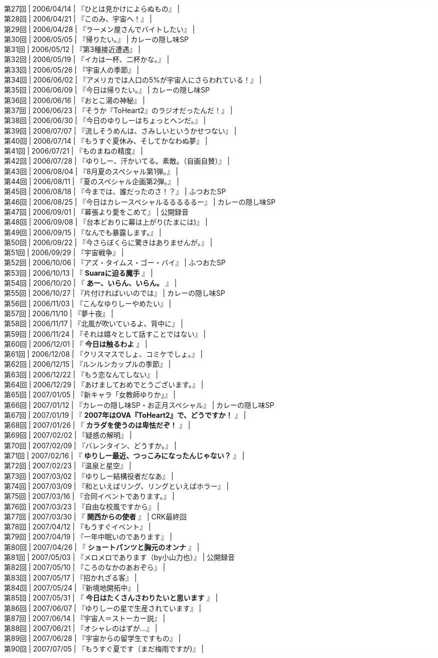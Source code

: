 第27回  |  2006/04/14  |  『ひとは見かけによらぬもの』  |   
第28回  |  2006/04/21  |  『このみ、宇宙へ！』  |   
第29回  |  2006/04/28  |  『ラーメン屋さんでバイトしたい』  |   
第30回  |  2006/05/05  |  『帰りたい。』  |  カレーの隠し味SP   
第31回  |  2006/05/12  |  『第3種接近遭遇』  |   
第32回  |  2006/05/19  |  『イカは一杯、二杯かな。』  |   
第33回  |  2006/05/26  |  『宇宙人の季節』  |   
第34回  |  2006/06/02  |  『アメリカでは人口の5%が宇宙人にさらわれている！』  |   
第35回  |  2006/06/09  |  『今日は帰りたい。』  |  カレーの隠し味SP   
第36回  |  2006/06/16  |  『おとこ湯の神秘』  |   
第37回  |  2006/06/23  |  『そうか『ToHeart2』のラジオだったんだ！』  |   
第38回  |  2006/06/30  |  『今日のゆりしーはちょっとヘンだ。』  |   
第39回  |  2006/07/07  |  『流しそうめんは、さみしいというかせつない』  |   
第40回  |  2006/07/14  |  『もうすぐ夏休み、そしてかなわぬ夢』  |   
第41回  |  2006/07/21  |  『ものまねの精度』  |   
第42回  |  2006/07/28  |  『ゆりしー、汗かいてる。素敵。（自画自賛）』  |   
第43回  |  2006/08/04  |  『8月夏のスペシャル第1弾。』  |   
第44回  |  2006/08/11  |  『夏のスペシャル企画第2弾。』  |   
第45回  |  2006/08/18  |  『今までは、誰だったのさ！？』  |  ふつおたSP   
第46回  |  2006/08/25  |  『今日はカレースペシャルるるるるるー』  |  カレーの隠し味SP   
第47回  |  2006/09/01  |  『幕張より愛をこめて』  |  公開録音   
第48回  |  2006/09/08  |  『台本どおりに幕は上がり(たまには)』  |   
第49回  |  2006/09/15  |  『なんでも暴露します。』  |   
第50回  |  2006/09/22  |  『今さらぼくらに驚きはありませんが。』  |   
第51回  |  2006/09/29  |  『宇宙戦争』  |   
第52回  |  2006/10/06  |  『アズ・タイムス・ゴー・バイ』  |  ふつおたSP   
第53回  |  2006/10/13  |  『 **Suaraに迫る魔手** 』  |   
第54回  |  2006/10/20  |  『 **あー、いらん、いらん。** 』  |   
第55回  |  2006/10/27  |  『片付ければいいのでは』  |  カレーの隠し味SP   
第56回  |  2006/11/03  |  『こんなゆりしーやめたい』  |   
第57回  |  2006/11/10  |  『夢十夜』  |   
第58回  |  2006/11/17  |  『北風が吹いているよ、背中に』  |   
第59回  |  2006/11/24  |  『それは嬉々として話すことではない』  |   
第60回  |  2006/12/01  |  『 **今日は触るわよ** 』  |   
第61回  |  2006/12/08  |  『クリスマスでしょ、コミケでしょ。』  |   
第62回  |  2006/12/15  |  『ルンルンカップルの季節』  |   
第63回  |  2006/12/22  |  『もう恋なんてしない』  |   
第64回  |  2006/12/29  |  『あけましておめでとうございます。』  |   
第65回  |  2007/01/05  |  『新キャラ「女教師ゆりか」』  |   
第66回  |  2007/01/12  |  『カレーの隠し味SP・お正月スペシャル』  |  カレーの隠し味SP   
第67回  |  2007/01/19  |  『 **2007年はOVA『ToHeart2』で、どうですか！** 』  |   
第68回  |  2007/01/26  |  『 **カラダを使うのは卑怯だぞ！** 』  |   
第69回  |  2007/02/02  |  『疑惑の解明』  |   
第70回  |  2007/02/09  |  『バレンタイン、どうすか。』  |   
第71回  |  2007/02/16  |  『 **ゆりしー最近、つっこみになったんじゃない？** 』  |   
第72回  |  2007/02/23  |  『温泉と星空』  |   
第73回  |  2007/03/02  |  『ゆりしー結構役者だなあ』  |   
第74回  |  2007/03/09  |  『和といえばリング、リングといえばホラー』  |   
第75回  |  2007/03/16  |  『合同イベントであります。』  |   
第76回  |  2007/03/23  |  『自由な校風ですから』  |   
第77回  |  2007/03/30  |  『 **関西からの使者** 』  |  CRK最終回   
第78回  |  2007/04/12  |  『もうすぐイベント』  |   
第79回  |  2007/04/19  |  『一年中眠いのであります』  |   
第80回  |  2007/04/26  |  『 **ショートパンツと胸元のオンナ** 』  |   
第81回  |  2007/05/03  |  『メロメロであります（by小山力也）』  |  公開録音   
第82回  |  2007/05/10  |  『ころのなかのあおぞら』  |   
第83回  |  2007/05/17  |  『招かれざる客』  |   
第84回  |  2007/05/24  |  『新境地開拓中』  |   
第85回  |  2007/05/31  |  『 **今日はたくさんさわりたいと思います** 』  |   
第86回  |  2007/06/07  |  『ゆりしーの星で生産されています』  |   
第87回  |  2007/06/14  |  『宇宙人＝ストーカー説』  |   
第88回  |  2007/06/21  |  『オシャレのはずが…』  |   
第89回  |  2007/06/28  |  『宇宙からの留学生ですもの』  |   
第90回  |  2007/07/05  |  『もうすぐ夏です（まだ梅雨ですが)』  |   